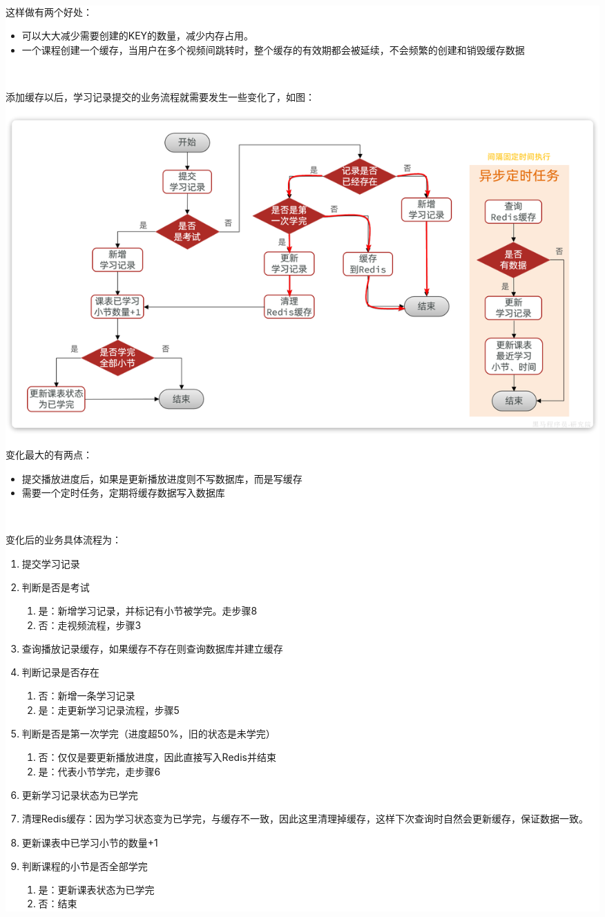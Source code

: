 这样做有两个好处：

- 可以大大减少需要创建的KEY的数量，减少内存占用。
- 一个课程创建一个缓存，当用户在多个视频间跳转时，整个缓存的有效期都会被延续，不会频繁的创建和销毁缓存数据

<br/>

添加缓存以后，学习记录提交的业务流程就需要发生一些变化了，如图：

![img](./assets/20230725152339592.jpg)

变化最大的有两点：

- 提交播放进度后，如果是更新播放进度则不写数据库，而是写缓存
- 需要一个定时任务，定期将缓存数据写入数据库

<br/>

变化后的业务具体流程为：

1. 提交学习记录

2. 判断是否是考试
   1. 是：新增学习记录，并标记有小节被学完。走步骤8
   2. 否：走视频流程，步骤3
3. 查询播放记录缓存，如果缓存不存在则查询数据库并建立缓存
4. 判断记录是否存在
   1.  否：新增一条学习记录
   2. 是：走更新学习记录流程，步骤5
5. 判断是否是第一次学完（进度超50%，旧的状态是未学完）
   1. 否：仅仅是要更新播放进度，因此直接写入Redis并结束
   2. 是：代表小节学完，走步骤6
6. 更新学习记录状态为已学完
7. 清理Redis缓存：因为学习状态变为已学完，与缓存不一致，因此这里清理掉缓存，这样下次查询时自然会更新缓存，保证数据一致。
8. 更新课表中已学习小节的数量+1
9. 判断课程的小节是否全部学完
   1. 是：更新课表状态为已学完
   2. 否：结束

